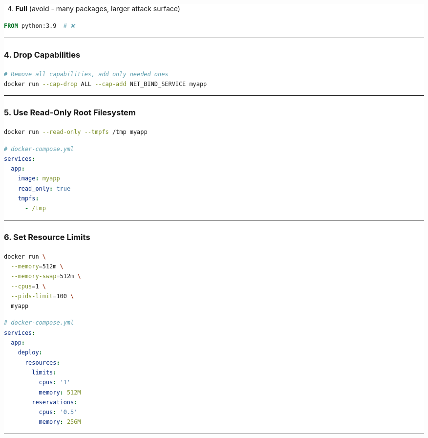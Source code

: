 4. **Full** (avoid - many packages, larger attack surface)
```dockerfile
FROM python:3.9  # ❌
```

---

### 4. Drop Capabilities

```bash
# Remove all capabilities, add only needed ones
docker run --cap-drop ALL --cap-add NET_BIND_SERVICE myapp
```

---

### 5. Use Read-Only Root Filesystem

```bash
docker run --read-only --tmpfs /tmp myapp
```

```yaml
# docker-compose.yml
services:
  app:
    image: myapp
    read_only: true
    tmpfs:
      - /tmp
```

---

### 6. Set Resource Limits

```bash
docker run \
  --memory=512m \
  --memory-swap=512m \
  --cpus=1 \
  --pids-limit=100 \
  myapp
```

```yaml
# docker-compose.yml
services:
  app:
    deploy:
      resources:
        limits:
          cpus: '1'
          memory: 512M
        reservations:
          cpus: '0.5'
          memory: 256M
```

---